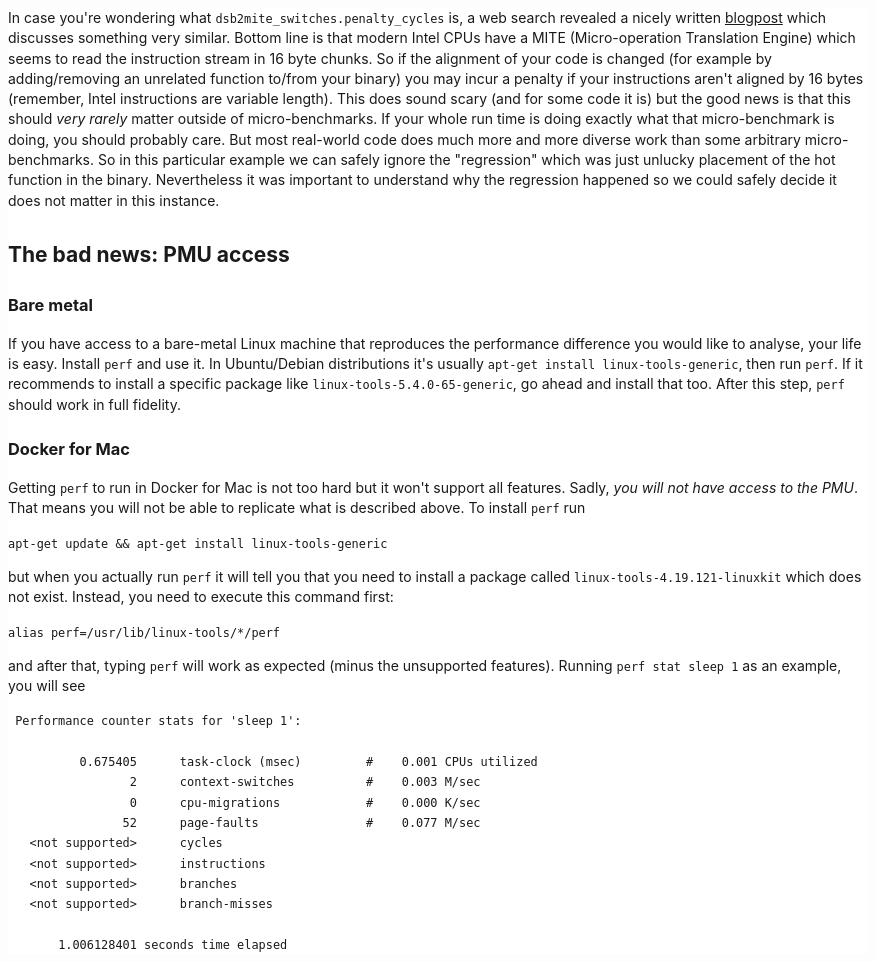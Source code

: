 In case you're wondering what `dsb2mite_switches.penalty_cycles` is, a web search revealed a nicely written [blogpost](https://easyperf.net/blog/2018/01/18/Code_alignment_issues) which discusses something very similar. Bottom line is that modern Intel CPUs have a MITE (Micro-operation Translation Engine) which seems to read the instruction stream in 16 byte chunks. So if the alignment of your code is changed (for example by adding/removing an unrelated function to/from your binary) you may incur a penalty if your instructions aren't aligned by 16 bytes (remember, Intel instructions are variable length). This does sound scary (and for some code it is) but the good news is that this should _very rarely_ matter outside of micro-benchmarks. If your whole run time is doing exactly what that micro-benchmark is doing, you should probably care. But most real-world code does much more and more diverse work than some arbitrary micro-benchmarks. So in this particular example we can safely ignore the "regression" which was just unlucky placement of the hot function in the binary. Nevertheless it was important to understand why the regression happened so we could safely decide it does not matter in this instance.

## The bad news: PMU access

### Bare metal

If you have access to a bare-metal Linux machine that reproduces the performance difference you would like to analyse, your life is easy. Install `perf` and use it. In Ubuntu/Debian distributions it's usually `apt-get install linux-tools-generic`, then run `perf`. If it recommends to install a specific package like `linux-tools-5.4.0-65-generic`, go ahead and install that too. After this step, `perf` should work in full fidelity.

### Docker for Mac

Getting `perf` to run in Docker for Mac is not too hard but it won't support all features. Sadly, _you will not have access to the PMU_. That means you will not be able to replicate what is described above. To install `perf` run

    apt-get update && apt-get install linux-tools-generic

but when you actually run `perf` it will tell you that you need to install a package called `linux-tools-4.19.121-linuxkit` which does not exist. Instead, you need to execute this command first:

    alias perf=/usr/lib/linux-tools/*/perf

and after that, typing `perf` will work as expected (minus the unsupported features). Running `perf stat sleep 1` as an example, you will see

```
 Performance counter stats for 'sleep 1':

          0.675405      task-clock (msec)         #    0.001 CPUs utilized
                 2      context-switches          #    0.003 M/sec
                 0      cpu-migrations            #    0.000 K/sec
                52      page-faults               #    0.077 M/sec
   <not supported>      cycles
   <not supported>      instructions
   <not supported>      branches
   <not supported>      branch-misses

       1.006128401 seconds time elapsed
```
